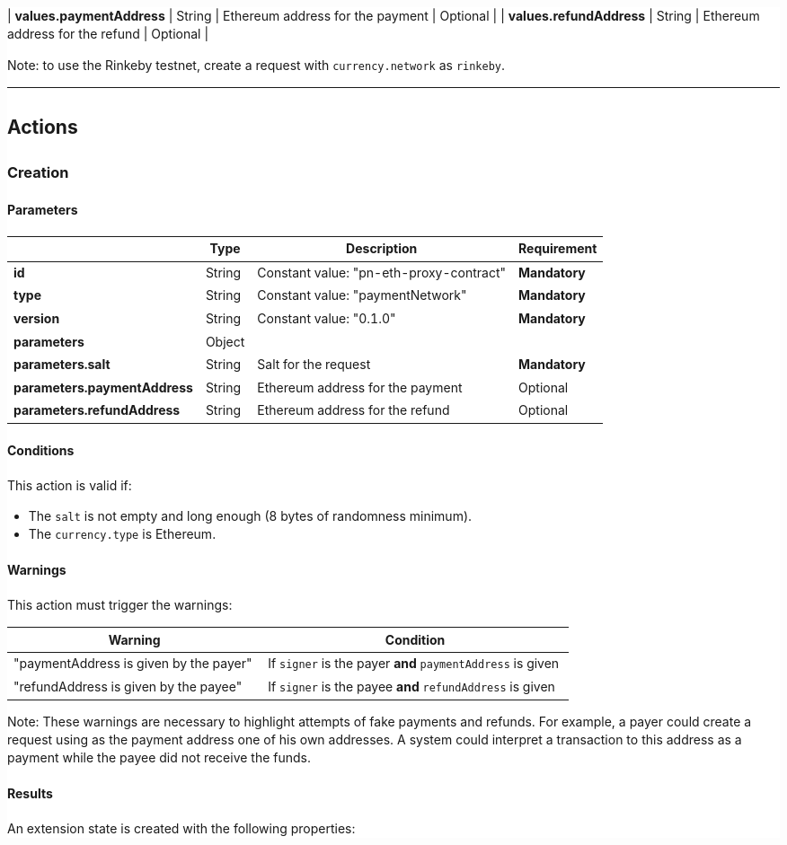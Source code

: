 | **values.paymentAddress** | String | Ethereum address for the payment               | Optional      |
| **values.refundAddress**  | String | Ethereum address for the refund                | Optional      |

Note: to use the Rinkeby testnet, create a request with `currency.network` as `rinkeby`.

---

## Actions

### Creation

#### Parameters

|                               | Type   | Description                             | Requirement   |
| ----------------------------- | ------ | --------------------------------------- | ------------- |
| **id**                        | String | Constant value: "pn-eth-proxy-contract" | **Mandatory** |
| **type**                      | String | Constant value: "paymentNetwork"        | **Mandatory** |
| **version**                   | String | Constant value: "0.1.0"                 | **Mandatory** |
| **parameters**                | Object |                                         |               |
| **parameters.salt**           | String | Salt for the request                    | **Mandatory** |
| **parameters.paymentAddress** | String | Ethereum address for the payment        | Optional      |
| **parameters.refundAddress**  | String | Ethereum address for the refund         | Optional      |

#### Conditions

This action is valid if:

- The `salt` is not empty and long enough (8 bytes of randomness minimum).
- The `currency.type` is Ethereum.

#### Warnings

This action must trigger the warnings:

| Warning                                 | Condition                                                   |
| --------------------------------------- | ----------------------------------------------------------- |
| "paymentAddress is given by the payer"  | If `signer` is the payer **and** `paymentAddress` is given  |
| "refundAddress is given by the payee"   | If `signer` is the payee **and** `refundAddress` is given   |

Note: These warnings are necessary to highlight attempts of fake payments and refunds. For example, a payer could create a request using as the payment address one of his own addresses. A system could interpret a transaction to this address as a payment while the payee did not receive the funds.

#### Results

An extension state is created with the following properties:

